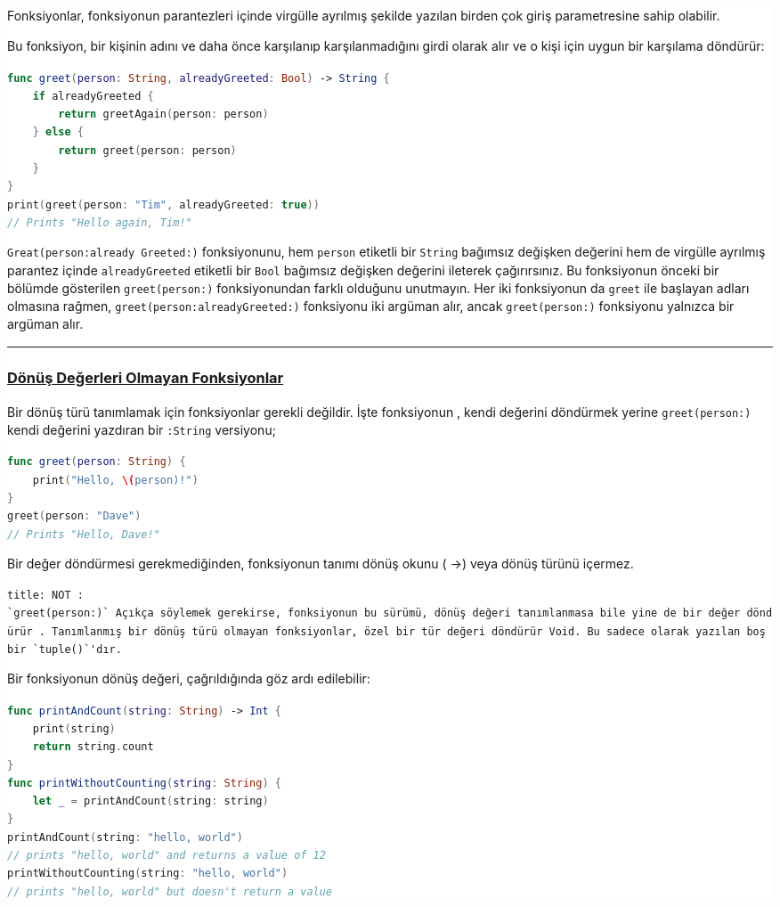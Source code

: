 Fonksiyonlar, fonksiyonun parantezleri içinde virgülle ayrılmış şekilde yazılan birden çok giriş parametresine sahip olabilir.

Bu fonksiyon, bir kişinin adını ve daha önce karşılanıp karşılanmadığını girdi olarak alır ve o kişi için uygun bir karşılama döndürür:

```swift
func greet(person: String, alreadyGreeted: Bool) -> String {
    if alreadyGreeted {
        return greetAgain(person: person)
    } else {
        return greet(person: person)
    }
}
print(greet(person: "Tim", alreadyGreeted: true))
// Prints "Hello again, Tim!"
```

`Great(person:already Greeted:)` fonksiyonunu, hem `person` etiketli bir `String` bağımsız değişken değerini hem de virgülle ayrılmış parantez içinde `alreadyGreeted` etiketli bir `Bool` bağımsız değişken değerini ileterek çağırırsınız. Bu fonksiyonun önceki bir bölümde gösterilen `greet(person:)` fonksiyonundan farklı olduğunu unutmayın. Her iki fonksiyonun da  `greet` ile başlayan adları olmasına rağmen, `greet(person:alreadyGreeted:)` fonksiyonu iki argüman alır, ancak `greet(person:)` fonksiyonu yalnızca bir argüman alır.

---
### [Dönüş Değerleri Olmayan Fonksiyonlar](https://docs.swift.org/swift-book/documentation/the-swift-programming-language/functions/#Functions-Without-Return-Values)

Bir dönüş türü tanımlamak için fonksiyonlar gerekli değildir. İşte fonksiyonun , kendi değerini döndürmek yerine `greet(person:)` kendi değerini yazdıran bir  `:String` versiyonu; 
```swift
func greet(person: String) {
    print("Hello, \(person)!")
}
greet(person: "Dave")
// Prints "Hello, Dave!"
```

Bir değer döndürmesi gerekmediğinden, fonksiyonun tanımı dönüş okunu ( ->) veya dönüş türünü içermez.
```ad-warning
title: NOT :
`greet(person:)` Açıkça söylemek gerekirse, fonksiyonun bu sürümü, dönüş değeri tanımlanmasa bile yine de bir değer döndürür . Tanımlanmış bir dönüş türü olmayan fonksiyonlar, özel bir tür değeri döndürür Void. Bu sadece olarak yazılan boş bir `tuple()`'dır.
```
Bir fonksiyonun dönüş değeri, çağrıldığında göz ardı edilebilir:
```swift
func printAndCount(string: String) -> Int {
    print(string)
    return string.count
}
func printWithoutCounting(string: String) {
    let _ = printAndCount(string: string)
}
printAndCount(string: "hello, world")
// prints "hello, world" and returns a value of 12
printWithoutCounting(string: "hello, world")
// prints "hello, world" but doesn't return a value
```
